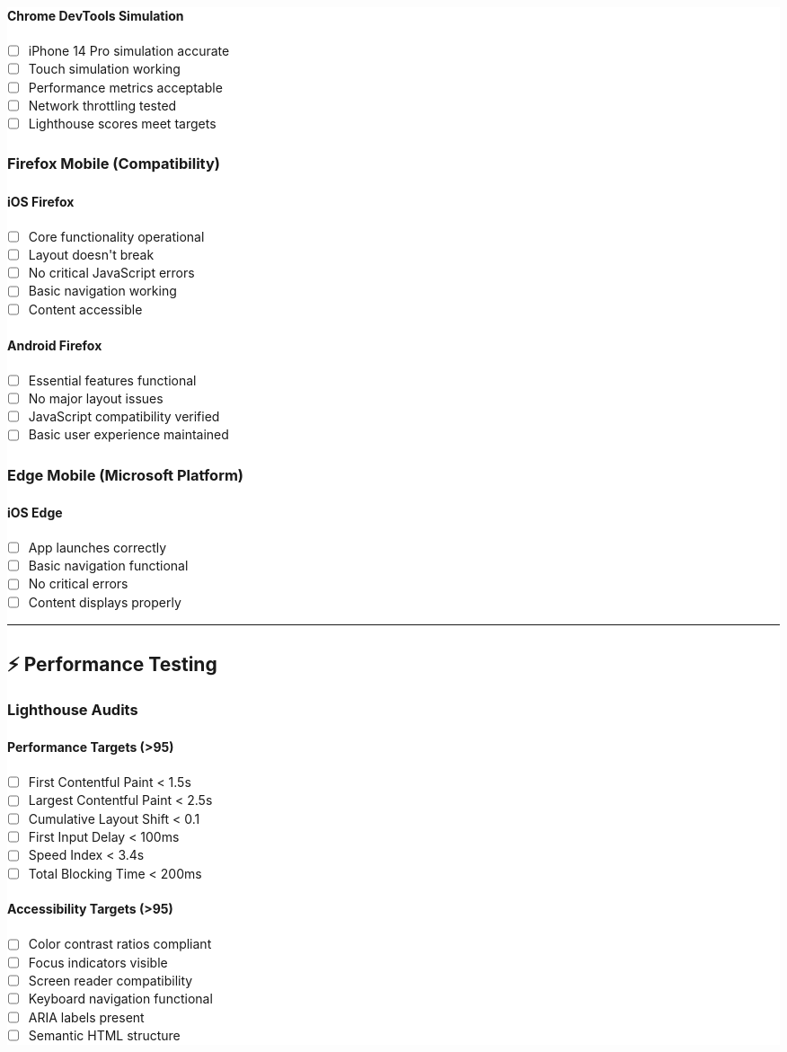 #### Chrome DevTools Simulation
- [ ] iPhone 14 Pro simulation accurate
- [ ] Touch simulation working
- [ ] Performance metrics acceptable
- [ ] Network throttling tested
- [ ] Lighthouse scores meet targets

### Firefox Mobile (Compatibility)
#### iOS Firefox
- [ ] Core functionality operational
- [ ] Layout doesn't break
- [ ] No critical JavaScript errors
- [ ] Basic navigation working
- [ ] Content accessible

#### Android Firefox
- [ ] Essential features functional
- [ ] No major layout issues
- [ ] JavaScript compatibility verified
- [ ] Basic user experience maintained

### Edge Mobile (Microsoft Platform)
#### iOS Edge
- [ ] App launches correctly
- [ ] Basic navigation functional
- [ ] No critical errors
- [ ] Content displays properly

---

## ⚡ **Performance Testing**

### Lighthouse Audits
#### Performance Targets (>95)
- [ ] First Contentful Paint < 1.5s
- [ ] Largest Contentful Paint < 2.5s
- [ ] Cumulative Layout Shift < 0.1
- [ ] First Input Delay < 100ms
- [ ] Speed Index < 3.4s
- [ ] Total Blocking Time < 200ms

#### Accessibility Targets (>95)
- [ ] Color contrast ratios compliant
- [ ] Focus indicators visible
- [ ] Screen reader compatibility
- [ ] Keyboard navigation functional
- [ ] ARIA labels present
- [ ] Semantic HTML structure

